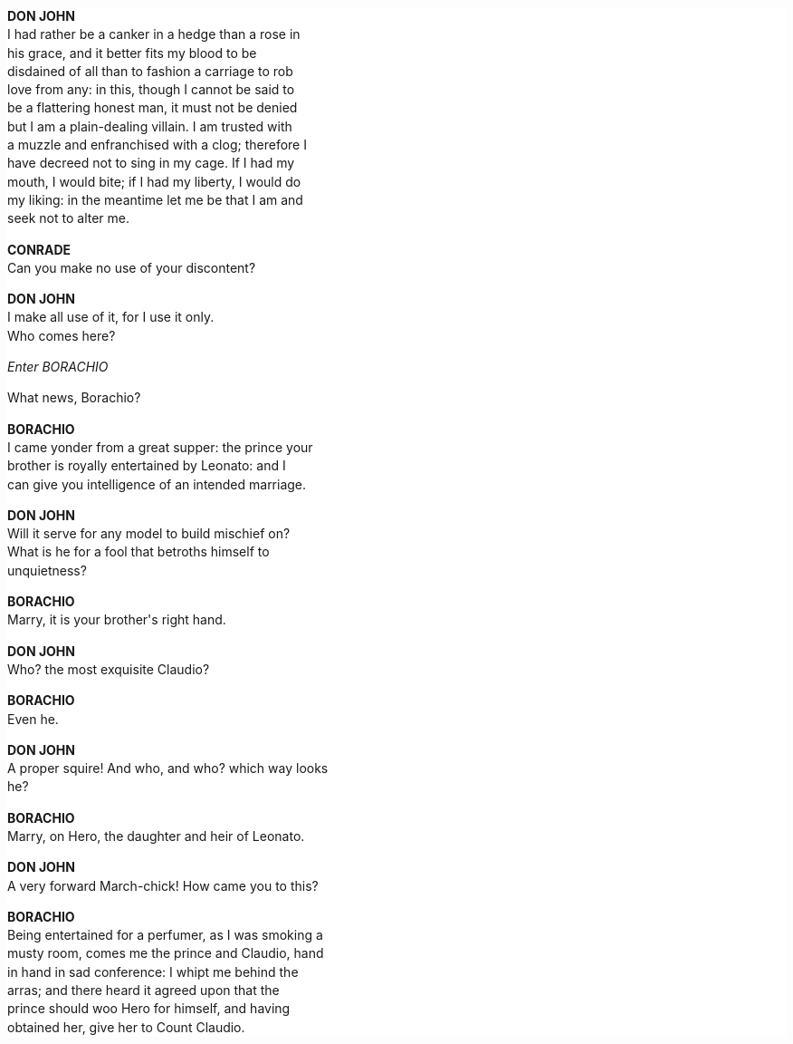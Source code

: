**DON JOHN**  
I had rather be a canker in a hedge than a rose in  
his grace, and it better fits my blood to be  
disdained of all than to fashion a carriage to rob  
love from any: in this, though I cannot be said to  
be a flattering honest man, it must not be denied  
but I am a plain-dealing villain. I am trusted with  
a muzzle and enfranchised with a clog; therefore I  
have decreed not to sing in my cage. If I had my  
mouth, I would bite; if I had my liberty, I would do  
my liking: in the meantime let me be that I am and  
seek not to alter me.  

**CONRADE**  
Can you make no use of your discontent?  

**DON JOHN**  
I make all use of it, for I use it only.  
Who comes here?  

_Enter BORACHIO_

What news, Borachio?  

**BORACHIO**  
I came yonder from a great supper: the prince your  
brother is royally entertained by Leonato: and I  
can give you intelligence of an intended marriage.  

**DON JOHN**  
Will it serve for any model to build mischief on?  
What is he for a fool that betroths himself to  
unquietness?  

**BORACHIO**  
Marry, it is your brother's right hand.  

**DON JOHN**  
Who? the most exquisite Claudio?  

**BORACHIO**  
Even he.  

**DON JOHN**  
A proper squire! And who, and who? which way looks  
he?  

**BORACHIO**  
Marry, on Hero, the daughter and heir of Leonato.  

**DON JOHN**  
A very forward March-chick! How came you to this?  

**BORACHIO**  
Being entertained for a perfumer, as I was smoking a  
musty room, comes me the prince and Claudio, hand  
in hand in sad conference: I whipt me behind the  
arras; and there heard it agreed upon that the  
prince should woo Hero for himself, and having  
obtained her, give her to Count Claudio.  
